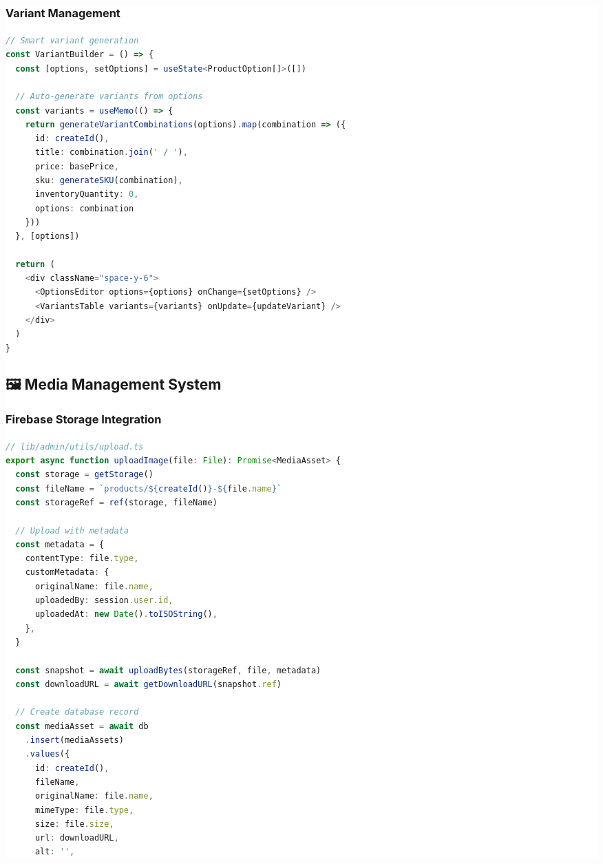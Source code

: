 ### **Variant Management**

```typescript
// Smart variant generation
const VariantBuilder = () => {
  const [options, setOptions] = useState<ProductOption[]>([])

  // Auto-generate variants from options
  const variants = useMemo(() => {
    return generateVariantCombinations(options).map(combination => ({
      id: createId(),
      title: combination.join(' / '),
      price: basePrice,
      sku: generateSKU(combination),
      inventoryQuantity: 0,
      options: combination
    }))
  }, [options])

  return (
    <div className="space-y-6">
      <OptionsEditor options={options} onChange={setOptions} />
      <VariantsTable variants={variants} onUpdate={updateVariant} />
    </div>
  )
}
```

## 🖼️ **Media Management System**

### **Firebase Storage Integration**

```typescript
// lib/admin/utils/upload.ts
export async function uploadImage(file: File): Promise<MediaAsset> {
  const storage = getStorage()
  const fileName = `products/${createId()}-${file.name}`
  const storageRef = ref(storage, fileName)

  // Upload with metadata
  const metadata = {
    contentType: file.type,
    customMetadata: {
      originalName: file.name,
      uploadedBy: session.user.id,
      uploadedAt: new Date().toISOString(),
    },
  }

  const snapshot = await uploadBytes(storageRef, file, metadata)
  const downloadURL = await getDownloadURL(snapshot.ref)

  // Create database record
  const mediaAsset = await db
    .insert(mediaAssets)
    .values({
      id: createId(),
      fileName,
      originalName: file.name,
      mimeType: file.type,
      size: file.size,
      url: downloadURL,
      alt: '',
```
